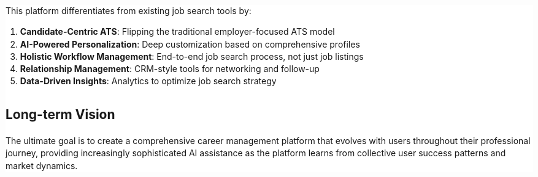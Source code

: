 This platform differentiates from existing job search tools by:

1. **Candidate-Centric ATS**: Flipping the traditional employer-focused ATS model
2. **AI-Powered Personalization**: Deep customization based on comprehensive profiles
3. **Holistic Workflow Management**: End-to-end job search process, not just job listings
4. **Relationship Management**: CRM-style tools for networking and follow-up
5. **Data-Driven Insights**: Analytics to optimize job search strategy

## Long-term Vision

The ultimate goal is to create a comprehensive career management platform that evolves with users throughout their professional journey, providing increasingly sophisticated AI assistance as the platform learns from collective user success patterns and market dynamics.
